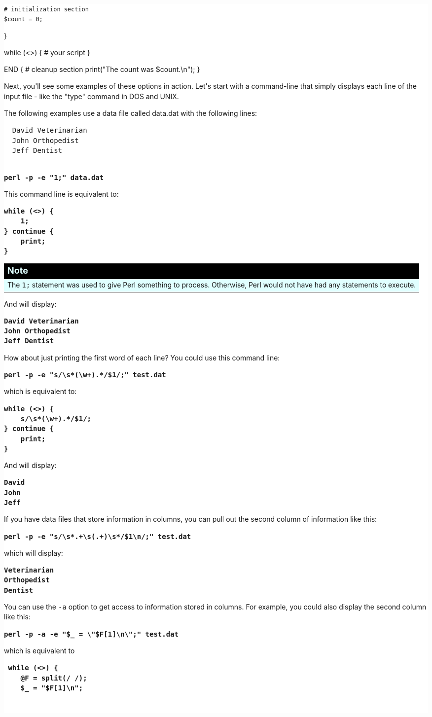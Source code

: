     # initialization section
    $count = 0;
}

while (&lt;&gt;) {
    # your script
}

END {
    # cleanup section
    print("The count was $count.\n");
}</PRE></B>
<P>Next, you'll see some examples of these options in action. Let's start with a 
command-line that simply displays each line of the input file - like the "type" 
command in DOS and UNIX. </P>
<P>The following examples use a data file called data.dat with the following 
lines: <PRE>  David Veterinarian
  John Orthopedist
  Jeff Dentist
  </PRE>
<P></P>
<P><B><PRE>perl -p -e "1;" data.dat</PRE></B>This command line is equivalent to: 
<P><B><PRE>while (&lt;&gt;) {
    1;
} continue {
    print;
}</PRE></B>
<TABLE cellSpacing=0 cellPadding=0 border=0>
  <TBODY>
  <TR>
    <TD bgColor=black><FONT color=lightcyan size=4><B>Note</B></FONT></TD></TR>
  <TR>
    <TD bgColor=lightcyan>The <TT>1;</TT> statement was used to give Perl 
      something to process. Otherwise, Perl would not have had any statements to 
      execute.<BR></TD></TR></TBODY></TABLE>
<P>And will display: 
<P><B><PRE>David Veterinarian
John Orthopedist
Jeff Dentist</PRE></B>How about just printing the first word of each line? You 
could use this command line: 
<P><B><PRE>perl -p -e "s/\s*(\w+).*/$1/;" test.dat</PRE></B>which is equivalent to: 
<P><B><PRE>while (&lt;&gt;) {
    s/\s*(\w+).*/$1/;
} continue {
    print;
}</PRE></B>And will display: 
<P><B><PRE>David
John
Jeff</PRE></B>If you have data files that store information in columns, you can 
pull out the second column of information like this: 
<P><B><PRE>perl -p -e "s/\s*.+\s(.+)\s*/$1\n/;" test.dat</PRE></B>which will display: 
<P><B><PRE>Veterinarian
Orthopedist
Dentist</PRE></B>You can use the <TT>-a</TT> option to get access to information 
stored in columns. For example, you could also display the second column like 
this: 
<P><B><PRE>perl -p -a -e "$_ = \"$F[1]\n\";" test.dat</PRE></B>which is equivalent to 
<P><B><PRE> while (&lt;&gt;) {
    @F = split(/ /);
    $_ = "$F[1]\n";
